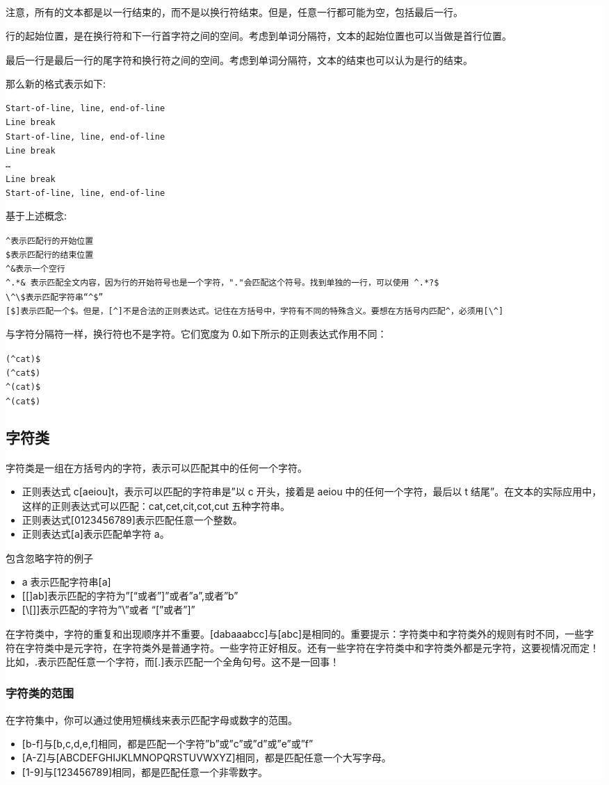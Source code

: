 注意，所有的文本都是以一行结束的，而不是以换行符结束。但是，任意一行都可能为空，包括最后一行。

行的起始位置，是在换行符和下一行首字符之间的空间。考虑到单词分隔符，文本的起始位置也可以当做是首行位置。

最后一行是最后一行的尾字符和换行符之间的空间。考虑到单词分隔符，文本的结束也可以认为是行的结束。

那么新的格式表示如下:

    Start-of-line, line, end-of-line
    Line break
    Start-of-line, line, end-of-line
    Line break
    …
    Line break
    Start-of-line, line, end-of-line

基于上述概念:

    ^表示匹配行的开始位置
    $表示匹配行的结束位置
    ^&表示一个空行
    ^.*& 表示匹配全文内容，因为行的开始符号也是一个字符，"."会匹配这个符号。找到单独的一行，可以使用 ^.*?$
    \^\$表示匹配字符串“^$”
    [$]表示匹配一个$。但是，[^]不是合法的正则表达式。记住在方括号中，字符有不同的特殊含义。要想在方括号内匹配^，必须用[\^]

与字符分隔符一样，换行符也不是字符。它们宽度为 0.如下所示的正则表达式作用不同：

    (^cat)$
    (^cat$)
    ^(cat)$
    ^(cat$)

## 字符类

字符类是一组在方括号内的字符，表示可以匹配其中的任何一个字符。

- 正则表达式 c[aeiou]t，表示可以匹配的字符串是”以 c 开头，接着是 aeiou 中的任何一个字符，最后以 t 结尾”。在文本的实际应用中，这样的正则表达式可以匹配：cat,cet,cit,cot,cut 五种字符串。
- 正则表达式[0123456789]表示匹配任意一个整数。
- 正则表达式[a]表示匹配单字符 a。

包含忽略字符的例子

- a 表示匹配字符串[a]
- [\[\]ab]表示匹配的字符为”[“或者”]”或者”a”,或者”b”
- [\\\[\]]表示匹配的字符为”\”或者 “[”或者”]”

在字符类中，字符的重复和出现顺序并不重要。[dabaaabcc]与[abc]是相同的。重要提示：字符类中和字符类外的规则有时不同，一些字符在字符类中是元字符，在字符类外是普通字符。一些字符正好相反。还有一些字符在字符类中和字符类外都是元字符，这要视情况而定！比如，.表示匹配任意一个字符，而[.]表示匹配一个全角句号。这不是一回事！

### 字符类的范围

在字符集中，你可以通过使用短横线来表示匹配字母或数字的范围。

- [b-f]与[b,c,d,e,f]相同，都是匹配一个字符”b”或”c”或”d”或”e”或”f”
- [A-Z]与[ABCDEFGHIJKLMNOPQRSTUVWXYZ]相同，都是匹配任意一个大写字母。
- [1-9]与[123456789]相同，都是匹配任意一个非零数字。
